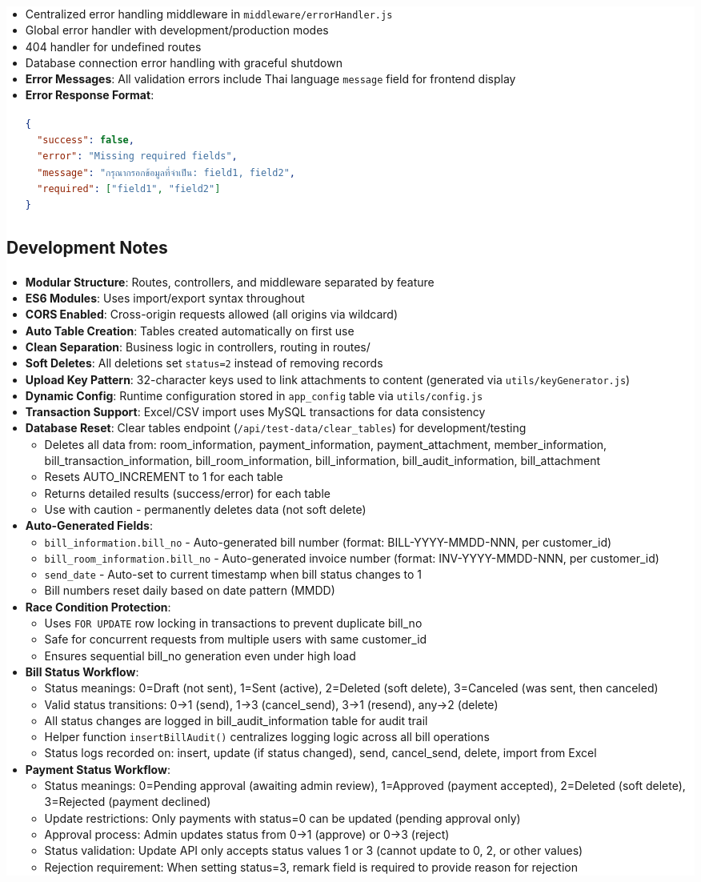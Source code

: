 - Centralized error handling middleware in `middleware/errorHandler.js`
- Global error handler with development/production modes
- 404 handler for undefined routes
- Database connection error handling with graceful shutdown
- **Error Messages**: All validation errors include Thai language `message` field for frontend display
- **Error Response Format**:
  ```json
  {
    "success": false,
    "error": "Missing required fields",
    "message": "กรุณากรอกข้อมูลที่จำเป็น: field1, field2",
    "required": ["field1", "field2"]
  }
  ```

## Development Notes

- **Modular Structure**: Routes, controllers, and middleware separated by feature
- **ES6 Modules**: Uses import/export syntax throughout
- **CORS Enabled**: Cross-origin requests allowed (all origins via wildcard)
- **Auto Table Creation**: Tables created automatically on first use
- **Clean Separation**: Business logic in controllers, routing in routes/
- **Soft Deletes**: All deletions set `status=2` instead of removing records
- **Upload Key Pattern**: 32-character keys used to link attachments to content (generated via `utils/keyGenerator.js`)
- **Dynamic Config**: Runtime configuration stored in `app_config` table via `utils/config.js`
- **Transaction Support**: Excel/CSV import uses MySQL transactions for data consistency
- **Database Reset**: Clear tables endpoint (`/api/test-data/clear_tables`) for development/testing
  - Deletes all data from: room_information, payment_information, payment_attachment, member_information, bill_transaction_information, bill_room_information, bill_information, bill_audit_information, bill_attachment
  - Resets AUTO_INCREMENT to 1 for each table
  - Returns detailed results (success/error) for each table
  - Use with caution - permanently deletes data (not soft delete)
- **Auto-Generated Fields**:
  - `bill_information.bill_no` - Auto-generated bill number (format: BILL-YYYY-MMDD-NNN, per customer_id)
  - `bill_room_information.bill_no` - Auto-generated invoice number (format: INV-YYYY-MMDD-NNN, per customer_id)
  - `send_date` - Auto-set to current timestamp when bill status changes to 1
  - Bill numbers reset daily based on date pattern (MMDD)
- **Race Condition Protection**:
  - Uses `FOR UPDATE` row locking in transactions to prevent duplicate bill_no
  - Safe for concurrent requests from multiple users with same customer_id
  - Ensures sequential bill_no generation even under high load
- **Bill Status Workflow**:
  - Status meanings: 0=Draft (not sent), 1=Sent (active), 2=Deleted (soft delete), 3=Canceled (was sent, then canceled)
  - Valid status transitions: 0→1 (send), 1→3 (cancel_send), 3→1 (resend), any→2 (delete)
  - All status changes are logged in bill_audit_information table for audit trail
  - Helper function `insertBillAudit()` centralizes logging logic across all bill operations
  - Status logs recorded on: insert, update (if status changed), send, cancel_send, delete, import from Excel
- **Payment Status Workflow**:
  - Status meanings: 0=Pending approval (awaiting admin review), 1=Approved (payment accepted), 2=Deleted (soft delete), 3=Rejected (payment declined)
  - Update restrictions: Only payments with status=0 can be updated (pending approval only)
  - Approval process: Admin updates status from 0→1 (approve) or 0→3 (reject)
  - Status validation: Update API only accepts status values 1 or 3 (cannot update to 0, 2, or other values)
  - Rejection requirement: When setting status=3, remark field is required to provide reason for rejection